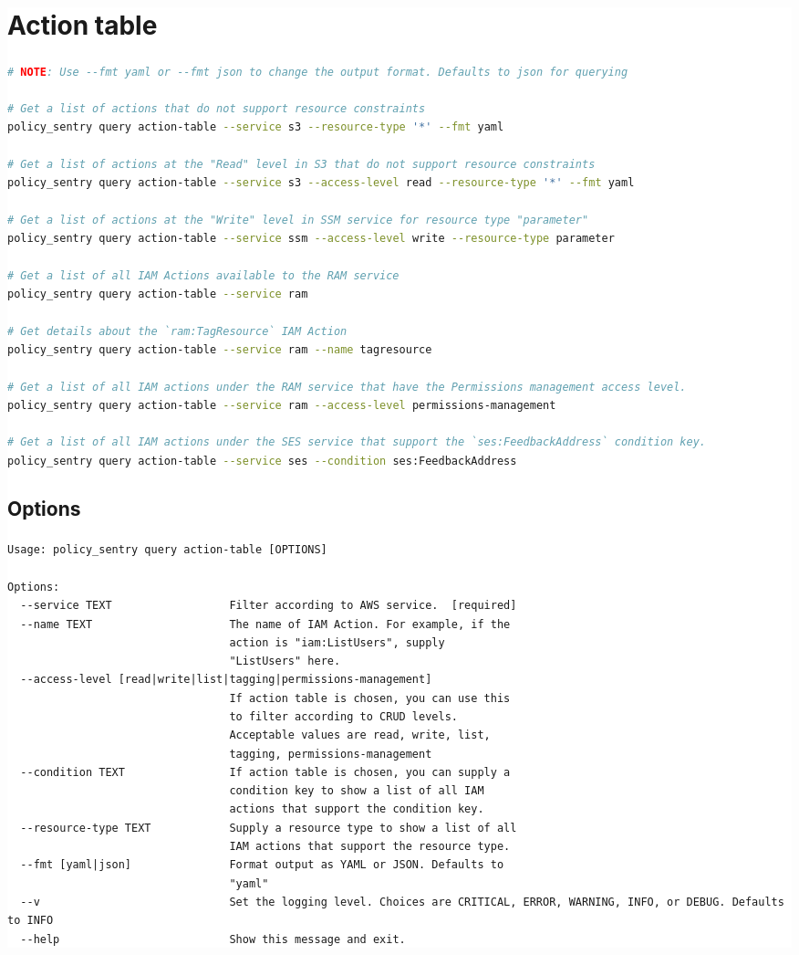 Action table
============

```bash
# NOTE: Use --fmt yaml or --fmt json to change the output format. Defaults to json for querying

# Get a list of actions that do not support resource constraints
policy_sentry query action-table --service s3 --resource-type '*' --fmt yaml

# Get a list of actions at the "Read" level in S3 that do not support resource constraints
policy_sentry query action-table --service s3 --access-level read --resource-type '*' --fmt yaml

# Get a list of actions at the "Write" level in SSM service for resource type "parameter"
policy_sentry query action-table --service ssm --access-level write --resource-type parameter

# Get a list of all IAM Actions available to the RAM service
policy_sentry query action-table --service ram

# Get details about the `ram:TagResource` IAM Action
policy_sentry query action-table --service ram --name tagresource

# Get a list of all IAM actions under the RAM service that have the Permissions management access level.
policy_sentry query action-table --service ram --access-level permissions-management

# Get a list of all IAM actions under the SES service that support the `ses:FeedbackAddress` condition key.
policy_sentry query action-table --service ses --condition ses:FeedbackAddress

```

Options
-------

```text
Usage: policy_sentry query action-table [OPTIONS]

Options:
  --service TEXT                  Filter according to AWS service.  [required]
  --name TEXT                     The name of IAM Action. For example, if the
                                  action is "iam:ListUsers", supply
                                  "ListUsers" here.
  --access-level [read|write|list|tagging|permissions-management]
                                  If action table is chosen, you can use this
                                  to filter according to CRUD levels.
                                  Acceptable values are read, write, list,
                                  tagging, permissions-management
  --condition TEXT                If action table is chosen, you can supply a
                                  condition key to show a list of all IAM
                                  actions that support the condition key.
  --resource-type TEXT            Supply a resource type to show a list of all
                                  IAM actions that support the resource type.
  --fmt [yaml|json]               Format output as YAML or JSON. Defaults to
                                  "yaml"
  --v                             Set the logging level. Choices are CRITICAL, ERROR, WARNING, INFO, or DEBUG. Defaults to INFO
  --help                          Show this message and exit.
```

